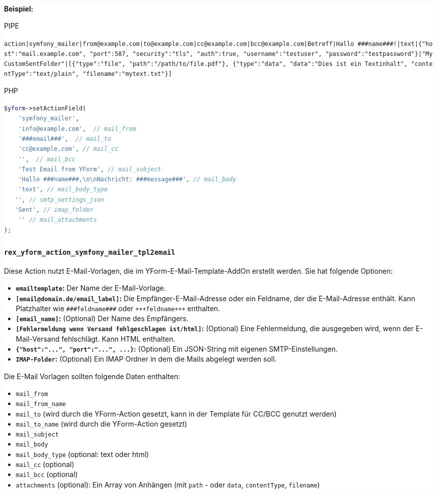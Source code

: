 **Beispiel:**

PIPE
```
action|symfony_mailer|from@example.com|to@example.com|cc@example.com|bcc@example.com|Betreff|Hallo ###name###!|text|{"host":"mail.example.com", "port":587, "security":"tls", "auth":true, "username":"testuser", "password":"testpassword"}|"MyCustomSentFolder"|[{"type":"file", "path":"/path/to/file.pdf"}, {"type":"data", "data":"Dies ist ein Textinhalt", "contentType":"text/plain", "filename":"mytext.txt"}]
```

PHP
```php
$yform->setActionField(
    'symfony_mailer',
    'info@example.com',  // mail_from
    '###email###',  // mail_to
    'cc@example.com', // mail_cc
    '',  // mail_bcc
    'Test Email from YForm', // mail_subject
    'Hallo ###name###,\n\nNachricht: ###message###', // mail_body
    'text', // mail_body_type
   '', // smtp_settings_json
   'Sent', // imap_folder
    '' // mail_attachments
);
```


### `rex_yform_action_symfony_mailer_tpl2email`

Diese Action nutzt E-Mail-Vorlagen, die im YForm-E-Mail-Template-AddOn erstellt werden. Sie hat folgende Optionen:

*   **`emailtemplate`:** Der Name der E-Mail-Vorlage.
*   **`[email@domain.de/email_label]`:** Die Empfänger-E-Mail-Adresse oder ein Feldname, der die E-Mail-Adresse enthält. Kann Platzhalter wie `###feldname###` oder `+++feldname+++` enthalten.
*   **`[email_name]`:** (Optional) Der Name des Empfängers.
*   **`[Fehlermeldung wenn Versand fehlgeschlagen ist/html]`:** (Optional) Eine Fehlermeldung, die ausgegeben wird, wenn der E-Mail-Versand fehlschlägt. Kann HTML enthalten.
*   **`{"host":"...", "port":"...", ...}`:** (Optional) Ein JSON-String mit eigenen SMTP-Einstellungen.
*  **`IMAP-Folder`:**  (Optional) Ein IMAP Ordner in dem die Mails abgelegt werden soll.

Die E-Mail Vorlagen sollten folgende Daten enthalten:

*   `mail_from`
*   `mail_from_name`
*  `mail_to` (wird durch die YForm-Action gesetzt, kann in der Template für CC/BCC genutzt werden)
*  `mail_to_name` (wird durch die YForm-Action gesetzt)
*   `mail_subject`
*   `mail_body`
* `mail_body_type` (optional: text oder html)
* `mail_cc`  (optional)
* `mail_bcc` (optional)
*   `attachments` (optional): Ein Array von Anhängen (mit `path` - oder `data`, `contentType`, `filename`)

